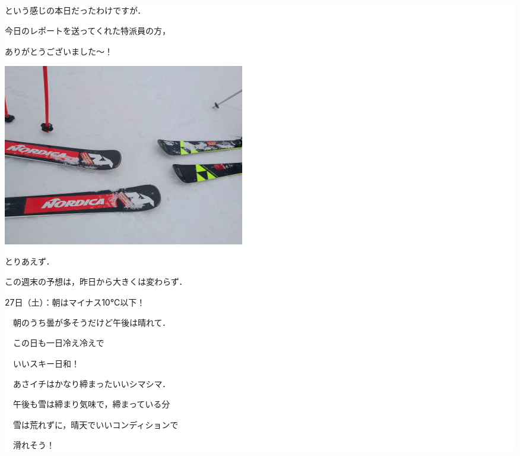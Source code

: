 


という感じの本日だったわけですが．


今日のレポートを送ってくれた特派員の方，


ありがとうございました～！




![f889e0d0630f3c8eebcf7523f7842dd3.jpg](images/f889e0d0630f3c8eebcf7523f7842dd3.jpg)







とりあえず．


この週末の予想は，昨日から大きくは変わらず．





27日（土）：朝はマイナス10℃以下！


　朝のうち曇が多そうだけど午後は晴れて．


　この日も一日冷え冷えで


　いいスキー日和！


　あさイチはかなり締まったいいシマシマ．


　午後も雪は締まり気味で，締まっている分


　雪は荒れずに，晴天でいいコンディションで


　滑れそう！
